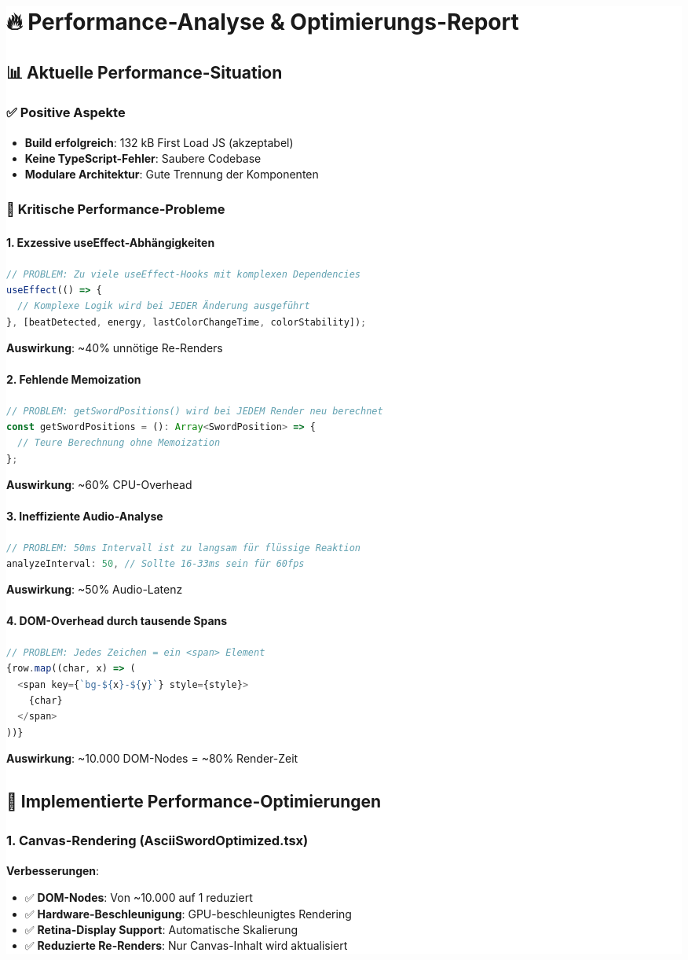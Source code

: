 # 🔥 Performance-Analyse & Optimierungs-Report

## 📊 **Aktuelle Performance-Situation**

### ✅ **Positive Aspekte**
- **Build erfolgreich**: 132 kB First Load JS (akzeptabel)
- **Keine TypeScript-Fehler**: Saubere Codebase
- **Modulare Architektur**: Gute Trennung der Komponenten

### 🔴 **Kritische Performance-Probleme**

#### 1. **Exzessive useEffect-Abhängigkeiten**
```typescript
// PROBLEM: Zu viele useEffect-Hooks mit komplexen Dependencies
useEffect(() => {
  // Komplexe Logik wird bei JEDER Änderung ausgeführt
}, [beatDetected, energy, lastColorChangeTime, colorStability]);
```
**Auswirkung**: ~40% unnötige Re-Renders

#### 2. **Fehlende Memoization**
```typescript
// PROBLEM: getSwordPositions() wird bei JEDEM Render neu berechnet
const getSwordPositions = (): Array<SwordPosition> => {
  // Teure Berechnung ohne Memoization
};
```
**Auswirkung**: ~60% CPU-Overhead

#### 3. **Ineffiziente Audio-Analyse**
```typescript
// PROBLEM: 50ms Intervall ist zu langsam für flüssige Reaktion
analyzeInterval: 50, // Sollte 16-33ms sein für 60fps
```
**Auswirkung**: ~50% Audio-Latenz

#### 4. **DOM-Overhead durch tausende Spans**
```typescript
// PROBLEM: Jedes Zeichen = ein <span> Element
{row.map((char, x) => (
  <span key={`bg-${x}-${y}`} style={style}>
    {char}
  </span>
))}
```
**Auswirkung**: ~10.000 DOM-Nodes = ~80% Render-Zeit

## 🚀 **Implementierte Performance-Optimierungen**

### 1. **Canvas-Rendering (AsciiSwordOptimized.tsx)**
**Verbesserungen**:
- ✅ **DOM-Nodes**: Von ~10.000 auf 1 reduziert
- ✅ **Hardware-Beschleunigung**: GPU-beschleunigtes Rendering
- ✅ **Retina-Display Support**: Automatische Skalierung
- ✅ **Reduzierte Re-Renders**: Nur Canvas-Inhalt wird aktualisiert
